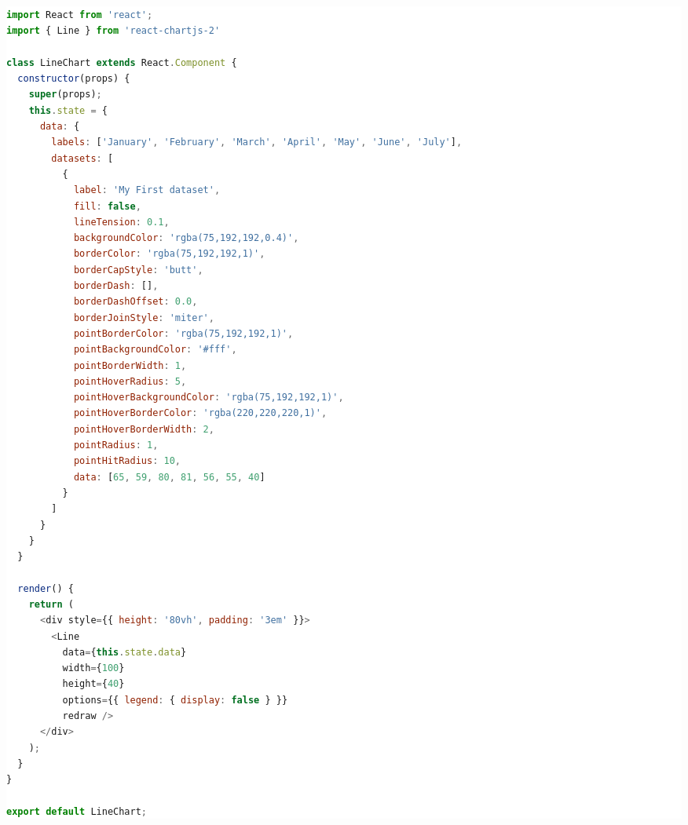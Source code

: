 ```js
import React from 'react';
import { Line } from 'react-chartjs-2'

class LineChart extends React.Component {
  constructor(props) {
    super(props);
    this.state = {
      data: {
        labels: ['January', 'February', 'March', 'April', 'May', 'June', 'July'],
        datasets: [
          {
            label: 'My First dataset',
            fill: false,
            lineTension: 0.1,
            backgroundColor: 'rgba(75,192,192,0.4)',
            borderColor: 'rgba(75,192,192,1)',
            borderCapStyle: 'butt',
            borderDash: [],
            borderDashOffset: 0.0,
            borderJoinStyle: 'miter',
            pointBorderColor: 'rgba(75,192,192,1)',
            pointBackgroundColor: '#fff',
            pointBorderWidth: 1,
            pointHoverRadius: 5,
            pointHoverBackgroundColor: 'rgba(75,192,192,1)',
            pointHoverBorderColor: 'rgba(220,220,220,1)',
            pointHoverBorderWidth: 2,
            pointRadius: 1,
            pointHitRadius: 10,
            data: [65, 59, 80, 81, 56, 55, 40]
          }
        ]
      }
    }
  }

  render() {
    return (
      <div style={{ height: '80vh', padding: '3em' }}>
        <Line
          data={this.state.data}
          width={100}
          height={40}
          options={{ legend: { display: false } }}
          redraw />
      </div>
    );
  }
}

export default LineChart;
```
